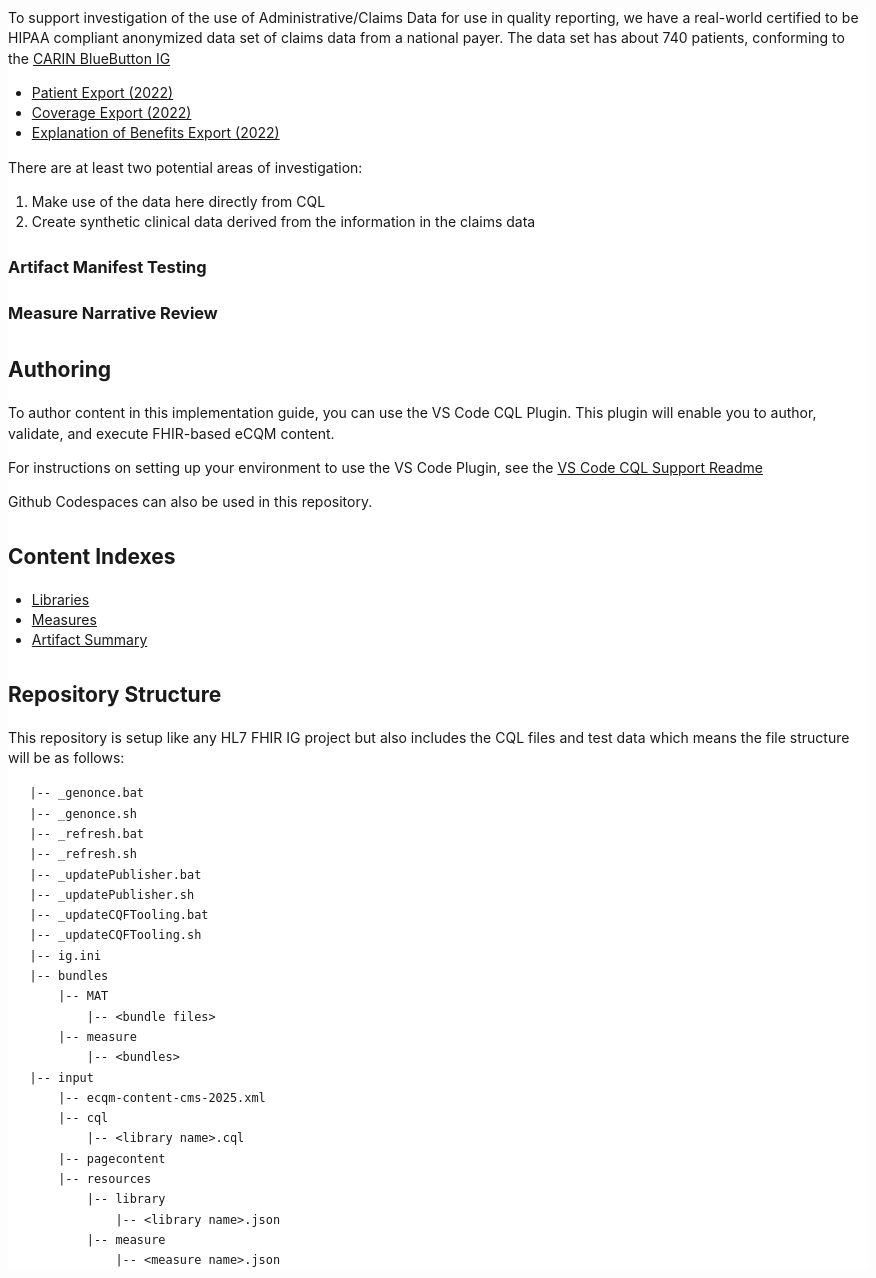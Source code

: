 To support investigation of the use of Administrative/Claims Data for use in quality reporting, we have a real-world certified to be HIPAA compliant anonymized data set of claims data from a national payer. The data set has about 740 patients, conforming to the [CARIN BlueButton IG](https://hl7.org/fhir/us/carin-bb/)

* [Patient Export (2022)](input/tests/claims/ClaimsData/patient_export_2022.ndjson)
* [Coverage Export (2022)](input/tests/claims/ClaimsData/coverage_export_2022.ndjson)
* [Explanation of Benefits Export (2022)](input/tests/claims/ClaimsData/professional_eob_export_2022.ndjson)

There are at least two potential areas of investigation:

1. Make use of the data here directly from CQL
2. Create synthetic clinical data derived from the information in the claims data

### Artifact Manifest Testing

### Measure Narrative Review

## Authoring

To author content in this implementation guide, you can use the VS Code CQL Plugin. This plugin will enable you to author, validate, and execute FHIR-based eCQM content.

For instructions on setting up your environment to use the VS Code Plugin, see the [VS Code CQL Support Readme](https://github.com/cqframework/vscode-cql/blob/master/README.md)

Github Codespaces can also be used in this repository.

## Content Indexes

* [Libraries](https://build.fhir.org/ig/cqframework/ecqm-content-cms-2025/libraries.html)
* [Measures](https://build.fhir.org/ig/cqframework/ecqm-content-cms-2025/measures.html)
* [Artifact Summary](https://build.fhir.org/ig/cqframework/ecqm-content-cms-2025/artifacts.html)

## Repository Structure

This repository is setup like any HL7 FHIR IG project but also includes the CQL files and test data which means the file structure will be as follows:

```
   |-- _genonce.bat
   |-- _genonce.sh
   |-- _refresh.bat
   |-- _refresh.sh
   |-- _updatePublisher.bat
   |-- _updatePublisher.sh
   |-- _updateCQFTooling.bat
   |-- _updateCQFTooling.sh
   |-- ig.ini
   |-- bundles
       |-- MAT
           |-- <bundle files>
       |-- measure
           |-- <bundles>
   |-- input
       |-- ecqm-content-cms-2025.xml
       |-- cql
           |-- <library name>.cql
       |-- pagecontent
       |-- resources
           |-- library
               |-- <library name>.json
           |-- measure
               |-- <measure name>.json
```
